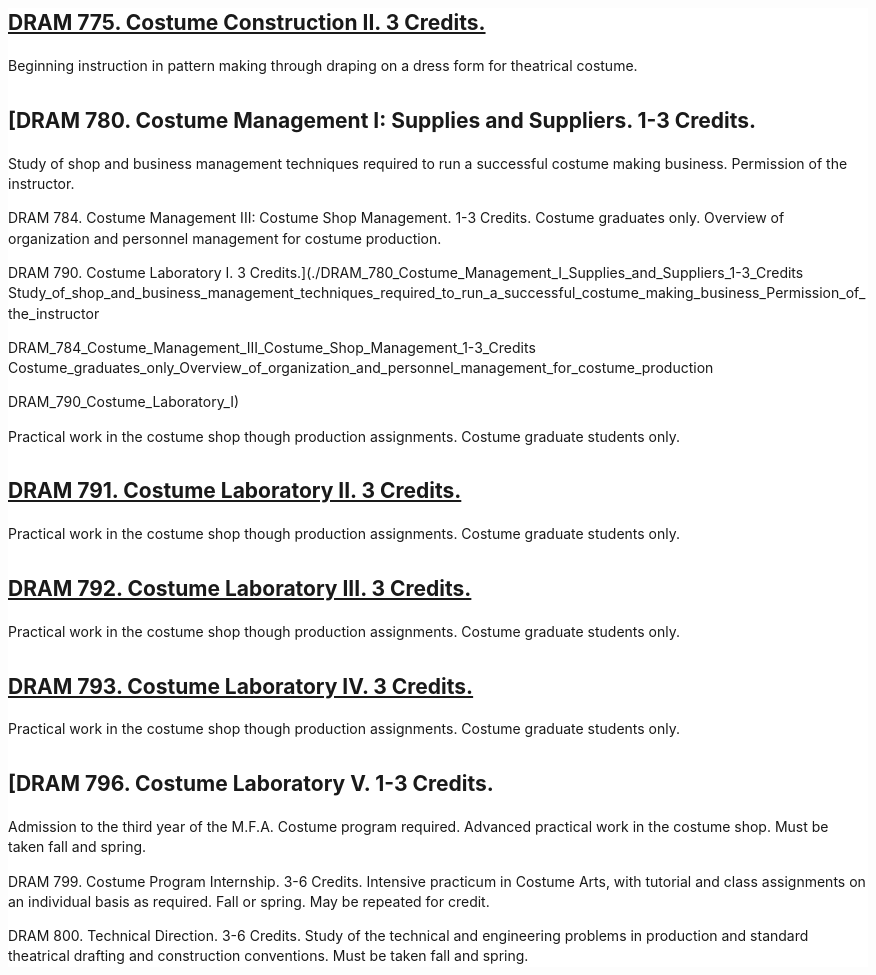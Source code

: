 ## [DRAM 775. Costume Construction II. 3 Credits.](./DRAM_775_Costume_Construction_II)

Beginning instruction in pattern making through draping on a dress form for theatrical costume.

## [DRAM 780. Costume Management I: Supplies and Suppliers. 1-3 Credits.
Study of shop and business management techniques required to run a successful costume making business. Permission of the instructor.

DRAM 784. Costume Management III: Costume Shop Management. 1-3 Credits.
Costume graduates only. Overview of organization and personnel management for costume production.

DRAM 790. Costume Laboratory I. 3 Credits.](./DRAM_780_Costume_Management_I_Supplies_and_Suppliers_1-3_Credits
Study_of_shop_and_business_management_techniques_required_to_run_a_successful_costume_making_business_Permission_of_the_instructor

DRAM_784_Costume_Management_III_Costume_Shop_Management_1-3_Credits
Costume_graduates_only_Overview_of_organization_and_personnel_management_for_costume_production

DRAM_790_Costume_Laboratory_I)

Practical work in the costume shop though production assignments. Costume graduate students only.

## [DRAM 791. Costume Laboratory II. 3 Credits.](./DRAM_791_Costume_Laboratory_II)

Practical work in the costume shop though production assignments. Costume graduate students only.

## [DRAM 792. Costume Laboratory III. 3 Credits.](./DRAM_792_Costume_Laboratory_III)

Practical work in the costume shop though production assignments. Costume graduate students only.

## [DRAM 793. Costume Laboratory IV. 3 Credits.](./DRAM_793_Costume_Laboratory_IV)

Practical work in the costume shop though production assignments. Costume graduate students only.

## [DRAM 796. Costume Laboratory V. 1-3 Credits.
Admission to the third year of the M.F.A. Costume program required. Advanced practical work in the costume shop. Must be taken fall and spring.

DRAM 799. Costume Program Internship. 3-6 Credits.
Intensive practicum in Costume Arts, with tutorial and class assignments on an individual basis as required. Fall or spring. May be repeated for credit.

DRAM 800. Technical Direction. 3-6 Credits.
Study of the technical and engineering problems in production and standard theatrical drafting and construction conventions. Must be taken fall and spring.
